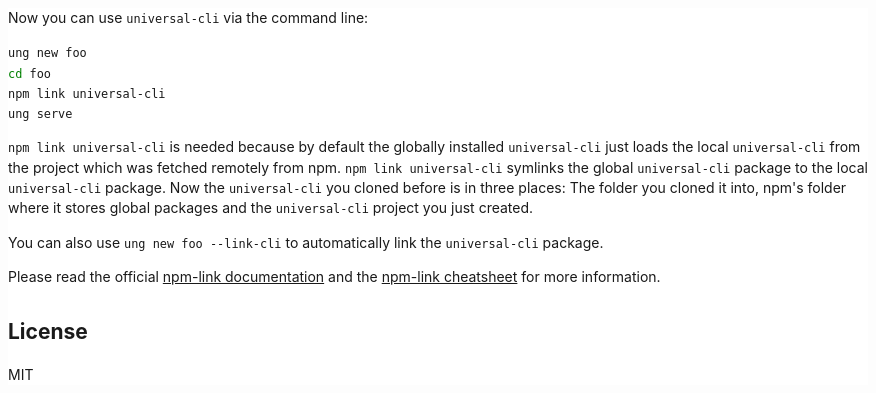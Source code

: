 Now you can use `universal-cli` via the command line:

```bash
ung new foo
cd foo
npm link universal-cli
ung serve
```

`npm link universal-cli` is needed because by default the globally installed `universal-cli` just loads
the local `universal-cli` from the project which was fetched remotely from npm.
`npm link universal-cli` symlinks the global `universal-cli` package to the local `universal-cli` package.
Now the `universal-cli` you cloned before is in three places:
The folder you cloned it into, npm's folder where it stores global packages and the `universal-cli` project you just created.

You can also use `ung new foo --link-cli` to automatically link the `universal-cli` package.

Please read the official [npm-link documentation](https://www.npmjs.org/doc/cli/npm-link.html)
and the [npm-link cheatsheet](http://browsenpm.org/help#linkinganynpmpackagelocally) for more information.


## License

MIT


[travis-badge]: https://travis-ci.org/devCrossNet/universal-cli.svg?branch=master
[travis-badge-url]: https://travis-ci.org/devCrossNet/universal-cli
[david-badge]: https://david-dm.org/devCrossNet/universal-cli.svg
[david-badge-url]: https://david-dm.org/devCrossNet/universal-cli
[david-dev-badge]: https://david-dm.org/devCrossNet/universal-cli/dev-status.svg
[david-dev-badge-url]: https://david-dm.org/devCrossNet/universal-cli?type=dev
[npm-badge]: https://img.shields.io/npm/v/universal-cli.svg
[npm-badge-url]: https://www.npmjs.com/package/universal-cli
